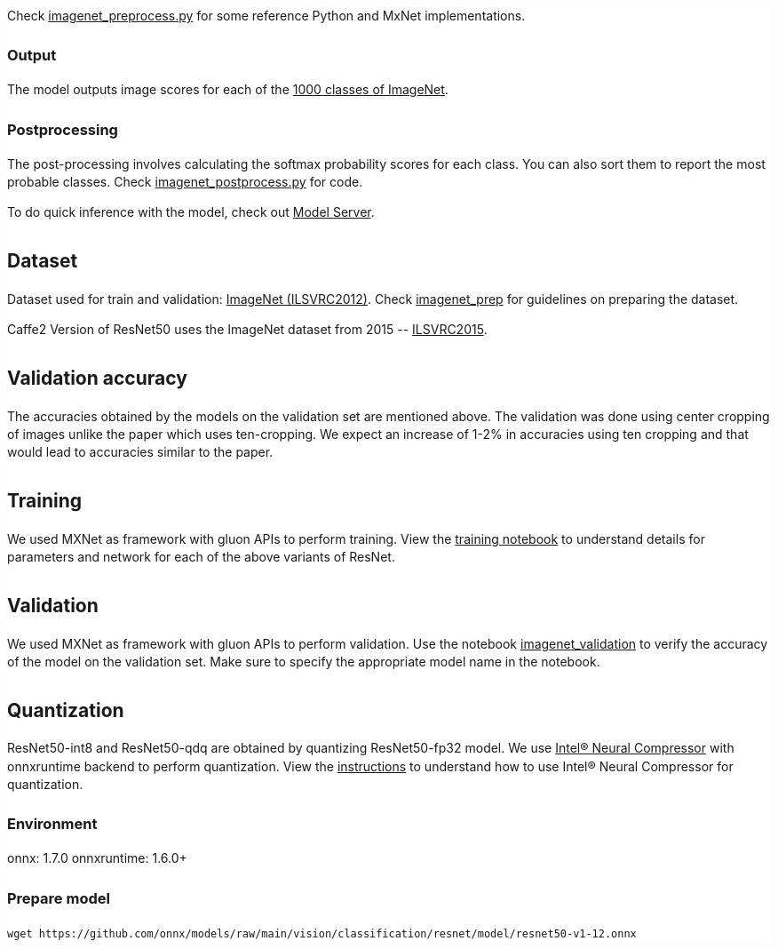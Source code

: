 
Check [imagenet_preprocess.py](../imagenet_preprocess.py) for some reference Python and MxNet implementations.

### Output
The model outputs image scores for each of the [1000 classes of ImageNet](../synset.txt).

### Postprocessing
The post-processing involves calculating the softmax probability scores for each class. You can also sort them to report the most probable classes. Check [imagenet_postprocess.py](../imagenet_postprocess.py) for code.

To do quick inference with the model, check out [Model Server](https://github.com/awslabs/mxnet-model-server/blob/master/docs/model_zoo.md/#resnet_header).

## Dataset
Dataset used for train and validation: [ImageNet (ILSVRC2012)](http://www.image-net.org/challenges/LSVRC/2012/). Check [imagenet_prep](../imagenet_prep.md) for guidelines on preparing the dataset.

Caffe2 Version of ResNet50 uses the ImageNet dataset from 2015 -- [ILSVRC2015](http://www.image-net.org/challenges/LSVRC/2015/).

## Validation accuracy
The accuracies obtained by the models on the validation set are mentioned above. The validation was done using center cropping of images unlike the paper which uses ten-cropping. We expect an increase of 1-2% in accuracies using ten cropping and that would lead to accuracies similar to the paper.

## Training
We used MXNet as framework with gluon APIs to perform training. View the [training notebook](train_resnet.ipynb) to understand details for parameters and network for each of the above variants of ResNet.

## Validation
We used MXNet as framework with gluon APIs to perform validation. Use the notebook [imagenet_validation](../imagenet_validation.ipynb) to verify the accuracy of the model on the validation set. Make sure to specify the appropriate model name in the notebook.

## Quantization
ResNet50-int8 and ResNet50-qdq are obtained by quantizing ResNet50-fp32 model. We use [Intel® Neural Compressor](https://github.com/intel/neural-compressor) with onnxruntime backend to perform quantization. View the [instructions](https://github.com/intel/neural-compressor/blob/master/examples/onnxrt/image_recognition/onnx_model_zoo/resnet50/quantization/ptq/README.md) to understand how to use Intel® Neural Compressor for quantization.

### Environment
onnx: 1.7.0
onnxruntime: 1.6.0+

### Prepare model
```shell
wget https://github.com/onnx/models/raw/main/vision/classification/resnet/model/resnet50-v1-12.onnx
```
